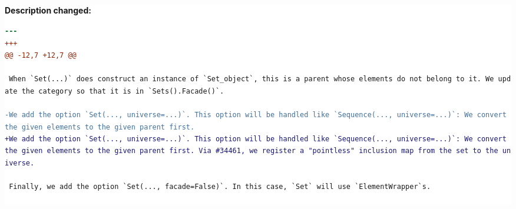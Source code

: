 **Description changed:**
``````diff
--- 
+++ 
@@ -12,7 +12,7 @@
 
 When `Set(...)` does construct an instance of `Set_object`, this is a parent whose elements do not belong to it. We update the category so that it is in `Sets().Facade()`.
 
-We add the option `Set(..., universe=...)`. This option will be handled like `Sequence(..., universe=...)`: We convert the given elements to the given parent first.
+We add the option `Set(..., universe=...)`. This option will be handled like `Sequence(..., universe=...)`: We convert the given elements to the given parent first. Via #34461, we register a "pointless" inclusion map from the set to the universe.
 
 Finally, we add the option `Set(..., facade=False)`. In this case, `Set` will use `ElementWrapper`s.
 
``````

